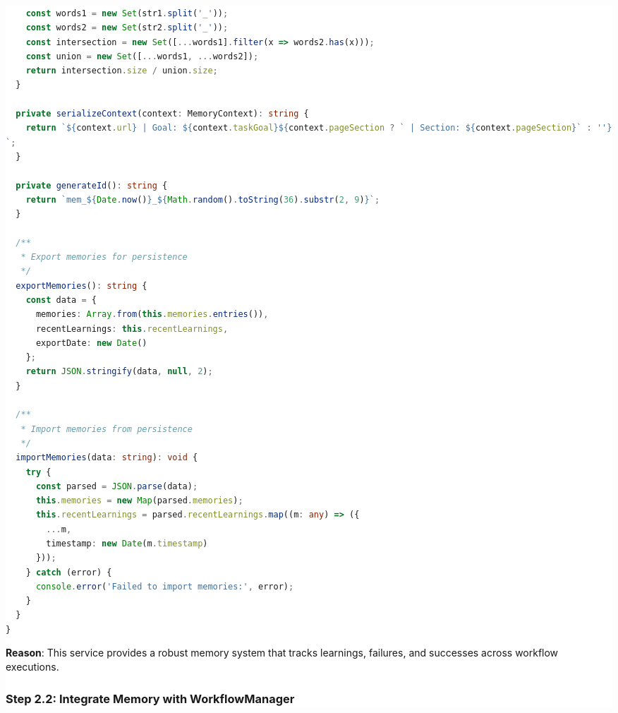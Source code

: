 ```typescript
    const words1 = new Set(str1.split('_'));
    const words2 = new Set(str2.split('_'));
    const intersection = new Set([...words1].filter(x => words2.has(x)));
    const union = new Set([...words1, ...words2]);
    return intersection.size / union.size;
  }

  private serializeContext(context: MemoryContext): string {
    return `${context.url} | Goal: ${context.taskGoal}${context.pageSection ? ` | Section: ${context.pageSection}` : ''}`;
  }

  private generateId(): string {
    return `mem_${Date.now()}_${Math.random().toString(36).substr(2, 9)}`;
  }

  /**
   * Export memories for persistence
   */
  exportMemories(): string {
    const data = {
      memories: Array.from(this.memories.entries()),
      recentLearnings: this.recentLearnings,
      exportDate: new Date()
    };
    return JSON.stringify(data, null, 2);
  }

  /**
   * Import memories from persistence
   */
  importMemories(data: string): void {
    try {
      const parsed = JSON.parse(data);
      this.memories = new Map(parsed.memories);
      this.recentLearnings = parsed.recentLearnings.map((m: any) => ({
        ...m,
        timestamp: new Date(m.timestamp)
      }));
    } catch (error) {
      console.error('Failed to import memories:', error);
    }
  }
}
```

**Reason**: This service provides a robust memory system that tracks learnings, failures, and successes across workflow executions.

### Step 2.2: Integrate Memory with WorkflowManager
